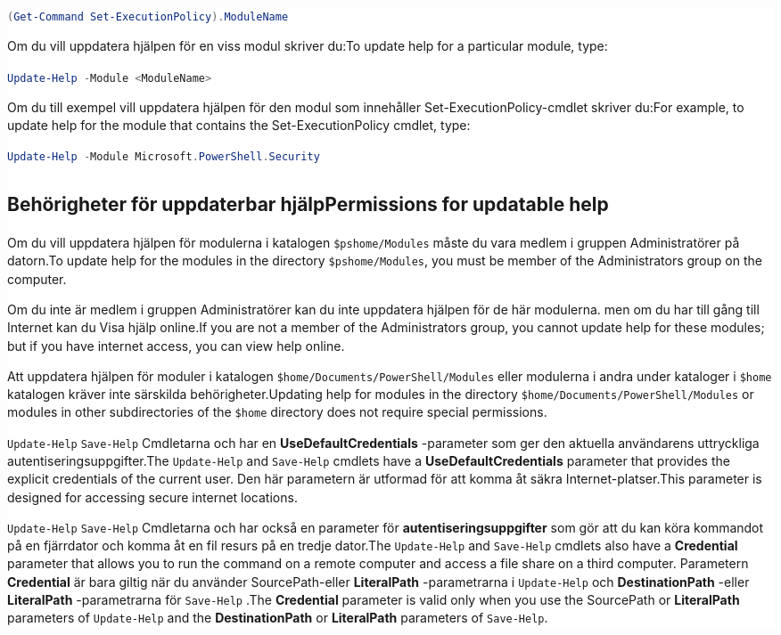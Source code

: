 ```powershell
(Get-Command Set-ExecutionPolicy).ModuleName
```

<span data-ttu-id="776f8-143">Om du vill uppdatera hjälpen för en viss modul skriver du:</span><span class="sxs-lookup"><span data-stu-id="776f8-143">To update help for a particular module, type:</span></span>

```powershell
Update-Help -Module <ModuleName>
```

<span data-ttu-id="776f8-144">Om du till exempel vill uppdatera hjälpen för den modul som innehåller Set-ExecutionPolicy-cmdlet skriver du:</span><span class="sxs-lookup"><span data-stu-id="776f8-144">For example, to update help for the module that contains the Set-ExecutionPolicy cmdlet, type:</span></span>

```powershell
Update-Help -Module Microsoft.PowerShell.Security
```

## <a name="permissions-for-updatable-help"></a><span data-ttu-id="776f8-145">Behörigheter för uppdaterbar hjälp</span><span class="sxs-lookup"><span data-stu-id="776f8-145">Permissions for updatable help</span></span>

<span data-ttu-id="776f8-146">Om du vill uppdatera hjälpen för modulerna i katalogen `$pshome/Modules` måste du vara medlem i gruppen Administratörer på datorn.</span><span class="sxs-lookup"><span data-stu-id="776f8-146">To update help for the modules in the directory `$pshome/Modules`, you must be member of the Administrators group on the computer.</span></span>

<span data-ttu-id="776f8-147">Om du inte är medlem i gruppen Administratörer kan du inte uppdatera hjälpen för de här modulerna. men om du har till gång till Internet kan du Visa hjälp online.</span><span class="sxs-lookup"><span data-stu-id="776f8-147">If you are not a member of the Administrators group, you cannot update help for these modules; but if you have internet access, you can view help online.</span></span>

<span data-ttu-id="776f8-148">Att uppdatera hjälpen för moduler i katalogen `$home/Documents/PowerShell/Modules` eller modulerna i andra under kataloger i `$home` katalogen kräver inte särskilda behörigheter.</span><span class="sxs-lookup"><span data-stu-id="776f8-148">Updating help for modules in the directory `$home/Documents/PowerShell/Modules` or modules in other subdirectories of the `$home` directory does not require special permissions.</span></span>

<span data-ttu-id="776f8-149">`Update-Help` `Save-Help` Cmdletarna och har en **UseDefaultCredentials** -parameter som ger den aktuella användarens uttryckliga autentiseringsuppgifter.</span><span class="sxs-lookup"><span data-stu-id="776f8-149">The `Update-Help` and `Save-Help` cmdlets have a **UseDefaultCredentials** parameter that provides the explicit credentials of the current user.</span></span> <span data-ttu-id="776f8-150">Den här parametern är utformad för att komma åt säkra Internet-platser.</span><span class="sxs-lookup"><span data-stu-id="776f8-150">This parameter is designed for accessing secure internet locations.</span></span>

<span data-ttu-id="776f8-151">`Update-Help` `Save-Help` Cmdletarna och har också en parameter för **autentiseringsuppgifter** som gör att du kan köra kommandot på en fjärrdator och komma åt en fil resurs på en tredje dator.</span><span class="sxs-lookup"><span data-stu-id="776f8-151">The `Update-Help` and `Save-Help` cmdlets also have a **Credential** parameter that allows you to run the command on a remote computer and access a file share on a third computer.</span></span> <span data-ttu-id="776f8-152">Parametern **Credential** är bara giltig när du använder SourcePath-eller **LiteralPath** -parametrarna i `Update-Help` och **DestinationPath** -eller **LiteralPath** -parametrarna för `Save-Help` .</span><span class="sxs-lookup"><span data-stu-id="776f8-152">The **Credential** parameter is valid only when you use the SourcePath or **LiteralPath** parameters of `Update-Help` and the **DestinationPath** or **LiteralPath** parameters of `Save-Help`.</span></span>
